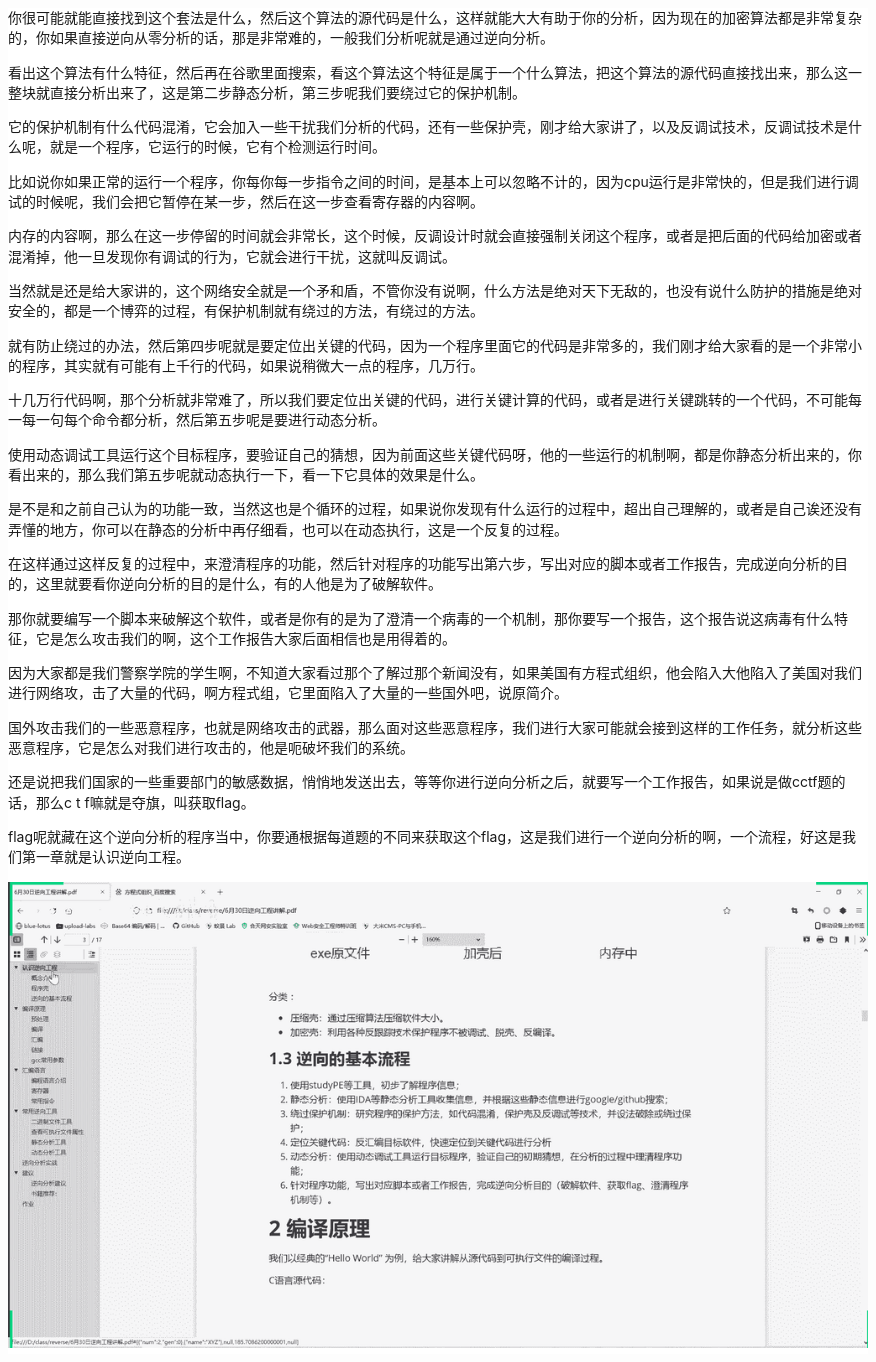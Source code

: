 你很可能就能直接找到这个套法是什么，然后这个算法的源代码是什么，这样就能大大有助于你的分析，因为现在的加密算法都是非常复杂的，你如果直接逆向从零分析的话，那是非常难的，一般我们分析呢就是通过逆向分析。

看出这个算法有什么特征，然后再在谷歌里面搜索，看这个算法这个特征是属于一个什么算法，把这个算法的源代码直接找出来，那么这一整块就直接分析出来了，这是第二步静态分析，第三步呢我们要绕过它的保护机制。

它的保护机制有什么代码混淆，它会加入一些干扰我们分析的代码，还有一些保护壳，刚才给大家讲了，以及反调试技术，反调试技术是什么呢，就是一个程序，它运行的时候，它有个检测运行时间。

比如说你如果正常的运行一个程序，你每你每一步指令之间的时间，是基本上可以忽略不计的，因为cpu运行是非常快的，但是我们进行调试的时候呢，我们会把它暂停在某一步，然后在这一步查看寄存器的内容啊。

内存的内容啊，那么在这一步停留的时间就会非常长，这个时候，反调设计时就会直接强制关闭这个程序，或者是把后面的代码给加密或者混淆掉，他一旦发现你有调试的行为，它就会进行干扰，这就叫反调试。

当然就是还是给大家讲的，这个网络安全就是一个矛和盾，不管你没有说啊，什么方法是绝对天下无敌的，也没有说什么防护的措施是绝对安全的，都是一个博弈的过程，有保护机制就有绕过的方法，有绕过的方法。

就有防止绕过的办法，然后第四步呢就是要定位出关键的代码，因为一个程序里面它的代码是非常多的，我们刚才给大家看的是一个非常小的程序，其实就有可能有上千行的代码，如果说稍微大一点的程序，几万行。

十几万行代码啊，那个分析就非常难了，所以我们要定位出关键的代码，进行关键计算的代码，或者是进行关键跳转的一个代码，不可能每一每一句每个命令都分析，然后第五步呢是要进行动态分析。

使用动态调试工具运行这个目标程序，要验证自己的猜想，因为前面这些关键代码呀，他的一些运行的机制啊，都是你静态分析出来的，你看出来的，那么我们第五步呢就动态执行一下，看一下它具体的效果是什么。

是不是和之前自己认为的功能一致，当然这也是个循环的过程，如果说你发现有什么运行的过程中，超出自己理解的，或者是自己诶还没有弄懂的地方，你可以在静态的分析中再仔细看，也可以在动态执行，这是一个反复的过程。

在这样通过这样反复的过程中，来澄清程序的功能，然后针对程序的功能写出第六步，写出对应的脚本或者工作报告，完成逆向分析的目的，这里就要看你逆向分析的目的是什么，有的人他是为了破解软件。

那你就要编写一个脚本来破解这个软件，或者是你有的是为了澄清一个病毒的一个机制，那你要写一个报告，这个报告说这病毒有什么特征，它是怎么攻击我们的啊，这个工作报告大家后面相信也是用得着的。

因为大家都是我们警察学院的学生啊，不知道大家看过那个了解过那个新闻没有，如果美国有方程式组织，他会陷入大他陷入了美国对我们进行网络攻，击了大量的代码，啊方程式组，它里面陷入了大量的一些国外吧，说原简介。

国外攻击我们的一些恶意程序，也就是网络攻击的武器，那么面对这些恶意程序，我们进行大家可能就会接到这样的工作任务，就分析这些恶意程序，它是怎么对我们进行攻击的，他是呃破坏我们的系统。

还是说把我们国家的一些重要部门的敏感数据，悄悄地发送出去，等等你进行逆向分析之后，就要写一个工作报告，如果说是做cctf题的话，那么c t f嘛就是夺旗，叫获取flag。

flag呢就藏在这个逆向分析的程序当中，你要通根据每道题的不同来获取这个flag，这是我们进行一个逆向分析的啊，一个流程，好这是我们第一章就是认识逆向工程。



![](img/3fa15adbccbe11ad1c993ffe89d15c68_25.png)